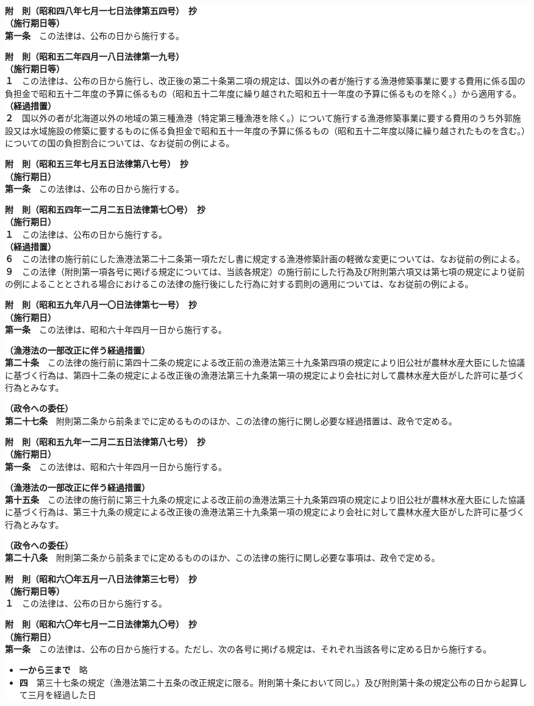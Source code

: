**附　則（昭和四八年七月一七日法律第五四号）　抄**  
**（施行期日等）**  
**第一条**　この法律は、公布の日から施行する。  
  
**附　則（昭和五二年四月一八日法律第一九号）**  
**（施行期日等）**  
**１**　この法律は、公布の日から施行し、改正後の第二十条第二項の規定は、国以外の者が施行する漁港修築事業に要する費用に係る国の負担金で昭和五十二年度の予算に係るもの（昭和五十二年度に繰り越された昭和五十一年度の予算に係るものを除く。）から適用する。  
**（経過措置）**  
**２**　国以外の者が北海道以外の地域の第三種漁港（特定第三種漁港を除く。）について施行する漁港修築事業に要する費用のうち外郭施設又は水域施設の修築に要するものに係る負担金で昭和五十一年度の予算に係るもの（昭和五十二年度以降に繰り越されたものを含む。）についての国の負担割合については、なお従前の例による。  
  
**附　則（昭和五三年七月五日法律第八七号）　抄**  
**（施行期日）**  
**第一条**　この法律は、公布の日から施行する。  
  
**附　則（昭和五四年一二月二五日法律第七〇号）　抄**  
**（施行期日）**  
**１**　この法律は、公布の日から施行する。  
**（経過措置）**  
**６**　この法律の施行前にした漁港法第二十二条第一項ただし書に規定する漁港修築計画の軽微な変更については、なお従前の例による。  
**９**　この法律（附則第一項各号に掲げる規定については、当該各規定）の施行前にした行為及び附則第六項又は第七項の規定により従前の例によることとされる場合におけるこの法律の施行後にした行為に対する罰則の適用については、なお従前の例による。  
  
**附　則（昭和五九年八月一〇日法律第七一号）　抄**  
**（施行期日）**  
**第一条**　この法律は、昭和六十年四月一日から施行する。  
  
**（漁港法の一部改正に伴う経過措置）**  
**第二十条**　この法律の施行前に第四十二条の規定による改正前の漁港法第三十九条第四項の規定により旧公社が農林水産大臣にした協議に基づく行為は、第四十二条の規定による改正後の漁港法第三十九条第一項の規定により会社に対して農林水産大臣がした許可に基づく行為とみなす。  
  
**（政令への委任）**  
**第二十七条**　附則第二条から前条までに定めるもののほか、この法律の施行に関し必要な経過措置は、政令で定める。  
  
**附　則（昭和五九年一二月二五日法律第八七号）　抄**  
**（施行期日）**  
**第一条**　この法律は、昭和六十年四月一日から施行する。  
  
**（漁港法の一部改正に伴う経過措置）**  
**第十五条**　この法律の施行前に第三十九条の規定による改正前の漁港法第三十九条第四項の規定により旧公社が農林水産大臣にした協議に基づく行為は、第三十九条の規定による改正後の漁港法第三十九条第一項の規定により会社に対して農林水産大臣がした許可に基づく行為とみなす。  
  
**（政令への委任）**  
**第二十八条**　附則第二条から前条までに定めるもののほか、この法律の施行に関し必要な事項は、政令で定める。  
  
**附　則（昭和六〇年五月一八日法律第三七号）　抄**  
**（施行期日等）**  
**１**　この法律は、公布の日から施行する。  
  
**附　則（昭和六〇年七月一二日法律第九〇号）　抄**  
**（施行期日）**  
**第一条**　この法律は、公布の日から施行する。ただし、次の各号に掲げる規定は、それぞれ当該各号に定める日から施行する。  
* **一から三まで**　略  
* **四**　第三十七条の規定（漁港法第二十五条の改正規定に限る。附則第十条において同じ。）及び附則第十条の規定公布の日から起算して三月を経過した日  
  